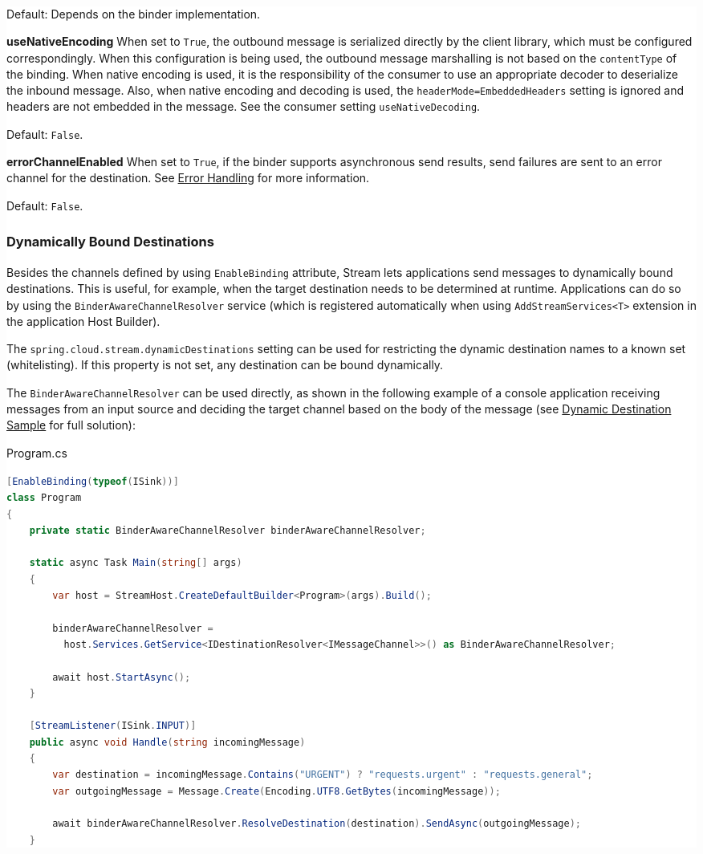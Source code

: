   Default: Depends on the binder implementation.

**useNativeEncoding**
When set to `True`, the outbound message is serialized directly by the client library, which must be configured correspondingly.
When this configuration is being used, the outbound message marshalling is not based on the `contentType` of the binding.
When native encoding is used, it is the responsibility of the consumer to use an appropriate decoder to deserialize the inbound message.
Also, when native encoding and decoding is used, the `headerMode=EmbeddedHeaders` setting is ignored and headers are not embedded in the message.
See the consumer setting `useNativeDecoding`.

  Default: `False`.

**errorChannelEnabled**
When set to `True`, if the binder supports asynchronous send results, send failures are sent to an error channel for the destination.
See [Error Handling](#error-handling) for more information.

  Default: `False`.

### Dynamically Bound Destinations  

Besides the channels defined by using `EnableBinding` attribute, Stream lets applications send messages to dynamically bound destinations.
This is useful, for example, when the target destination needs to be determined at runtime.
Applications can do so by using the `BinderAwareChannelResolver` service (which is registered automatically when using `AddStreamServices<T>` extension in the application Host Builder).

The `spring.cloud.stream.dynamicDestinations` setting can be used for restricting the dynamic destination names to a known set (whitelisting).
If this property is not set, any destination can be bound dynamically.

The `BinderAwareChannelResolver` can be used directly, as shown in the following example of a console application receiving messages from an input source and deciding the target channel based on the body of the message (see [Dynamic Destination Sample](https://github.com/SteeltoeOSS/Samples/tree/main/Stream/DynamicDestinationMessaging) for full solution):


Program.cs
```csharp
[EnableBinding(typeof(ISink))]
class Program
{
    private static BinderAwareChannelResolver binderAwareChannelResolver;

    static async Task Main(string[] args)
    {
        var host = StreamHost.CreateDefaultBuilder<Program>(args).Build();

        binderAwareChannelResolver = 
          host.Services.GetService<IDestinationResolver<IMessageChannel>>() as BinderAwareChannelResolver;

        await host.StartAsync();
    }

    [StreamListener(ISink.INPUT)]
    public async void Handle(string incomingMessage)
    {
        var destination = incomingMessage.Contains("URGENT") ? "requests.urgent" : "requests.general";
        var outgoingMessage = Message.Create(Encoding.UTF8.GetBytes(incomingMessage));

        await binderAwareChannelResolver.ResolveDestination(destination).SendAsync(outgoingMessage);
    }
```